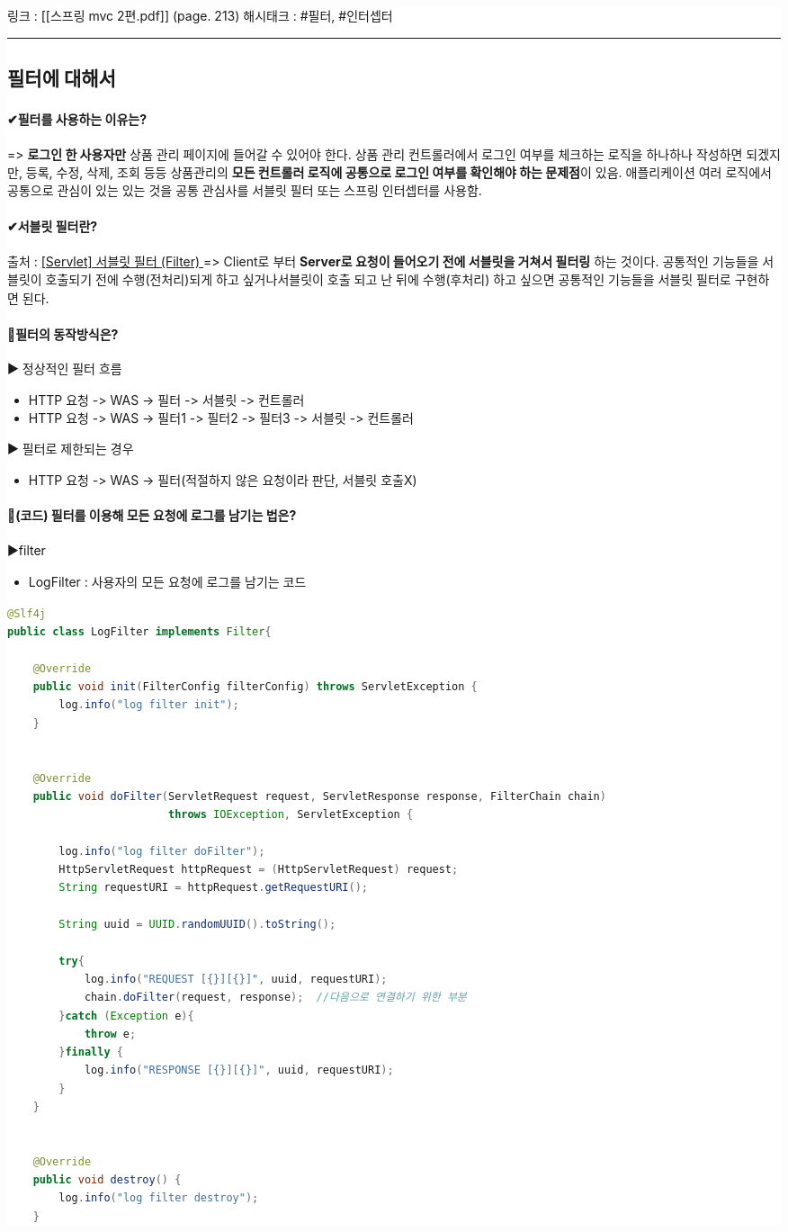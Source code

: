 링크 : [[스프링 mvc 2편.pdf]] (page. 213)
해시태크 : #필터, #인터셉터

----
## 필터에 대해서
#### ✔필터를 사용하는 이유는?
=> **로그인 한 사용자만** 상품 관리 페이지에 들어갈 수 있어야 한다. 상품 관리 컨트롤러에서 로그인 여부를 체크하는 로직을 하나하나 작성하면 되겠지만, 등록, 수정, 삭제, 조회 등등 상품관리의 **모든 컨트롤러 로직에 공통으로 로그인 여부를 확인해야 하는 문제점**이 있음. 애플리케이션 여러 로직에서 공통으로 관심이 있는 있는 것을 공통 관심사를 서블릿 필터 또는 스프링 인터셉터를 사용함.


#### ✔서블릿 필터란?
출처 : [[Servlet] 서블릿 필터 (Filter) ](https://m.blog.naver.com/PostView.naver?isHttpsRedirect=true&blogId=adamdoha&logNo=221665607853)
=> Client로 부터 **Server로 요청이 들어오기 전에 서블릿을 거쳐서 필터링** 하는 것이다. 공통적인 기능들을 서블릿이 호출되기 전에 수행(전처리)되게 하고 싶거나서블릿이 호출 되고 난 뒤에 수행(후처리) 하고 싶으면 공통적인 기능들을 서블릿 필터로 구현하면 된다.


#### 📌필터의 동작방식은?
▶ 정상적인 필터 흐름
- HTTP 요청 -> WAS -> 필터 -> 서블릿 -> 컨트롤러
- HTTP 요청 -> WAS -> 필터1 -> 필터2 -> 필터3 -> 서블릿 -> 컨트롤러

▶ 필터로 제한되는 경우
- HTTP 요청 -> WAS -> 필터(적절하지 않은 요청이라 판단, 서블릿 호출X) 

#### 📌(코드) 필터를 이용해 모든 요청에 로그를 남기는 법은?
▶filter
- LogFilter : 사용자의 모든 요청에 로그를 남기는 코드
```java
@Slf4j
public class LogFilter implements Filter{

    @Override
    public void init(FilterConfig filterConfig) throws ServletException {
        log.info("log filter init");
    }


    @Override
    public void doFilter(ServletRequest request, ServletResponse response, FilterChain chain) 
					     throws IOException, ServletException {
    
        log.info("log filter doFilter");
        HttpServletRequest httpRequest = (HttpServletRequest) request;
        String requestURI = httpRequest.getRequestURI();

        String uuid = UUID.randomUUID().toString();

        try{
            log.info("REQUEST [{}][{}]", uuid, requestURI);
            chain.doFilter(request, response);  //다음으로 연결하기 위한 부분
        }catch (Exception e){
            throw e;
        }finally {
            log.info("RESPONSE [{}][{}]", uuid, requestURI);
        }
    }


    @Override
    public void destroy() {
        log.info("log filter destroy");
    }
```
